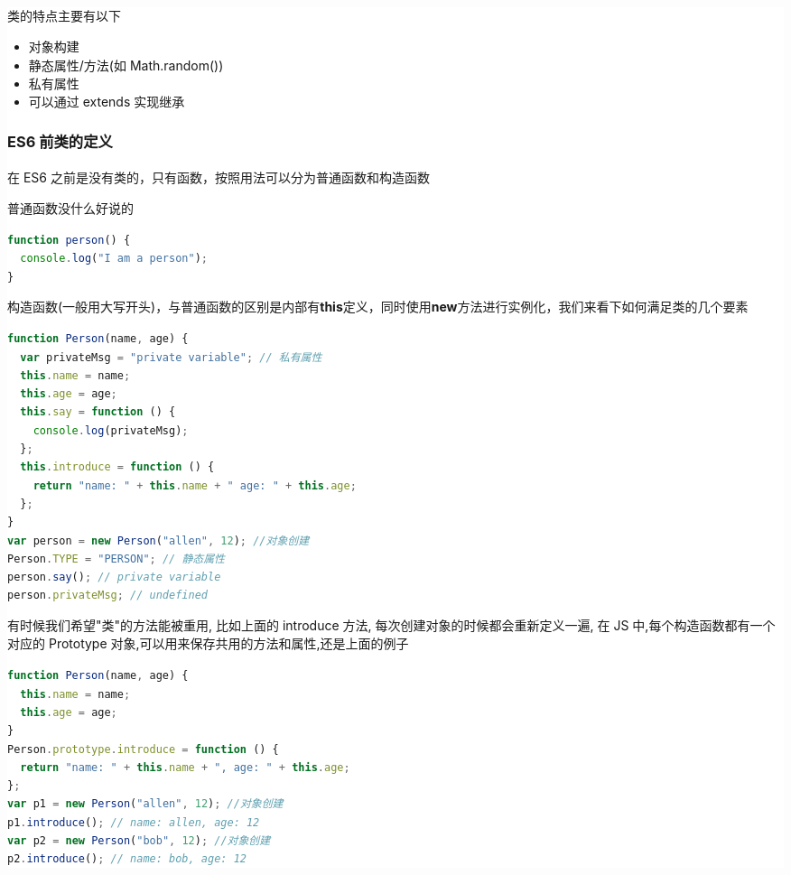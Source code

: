 类的特点主要有以下

- 对象构建
- 静态属性/方法(如 Math.random())
- 私有属性
- 可以通过 extends 实现继承

### ES6 前类的定义

在 ES6 之前是没有类的，只有函数，按照用法可以分为普通函数和构造函数

普通函数没什么好说的

```js
function person() {
  console.log("I am a person");
}
```

构造函数(一般用大写开头)，与普通函数的区别是内部有**this**定义，同时使用**new**方法进行实例化，我们来看下如何满足类的几个要素

```js
function Person(name, age) {
  var privateMsg = "private variable"; // 私有属性
  this.name = name;
  this.age = age;
  this.say = function () {
    console.log(privateMsg);
  };
  this.introduce = function () {
    return "name: " + this.name + " age: " + this.age;
  };
}
var person = new Person("allen", 12); //对象创建
Person.TYPE = "PERSON"; // 静态属性
person.say(); // private variable
person.privateMsg; // undefined
```

有时候我们希望"类"的方法能被重用, 比如上面的 introduce 方法, 每次创建对象的时候都会重新定义一遍, 在 JS 中,每个构造函数都有一个对应的 Prototype 对象,可以用来保存共用的方法和属性,还是上面的例子

```js
function Person(name, age) {
  this.name = name;
  this.age = age;
}
Person.prototype.introduce = function () {
  return "name: " + this.name + ", age: " + this.age;
};
var p1 = new Person("allen", 12); //对象创建
p1.introduce(); // name: allen, age: 12
var p2 = new Person("bob", 12); //对象创建
p2.introduce(); // name: bob, age: 12
```
